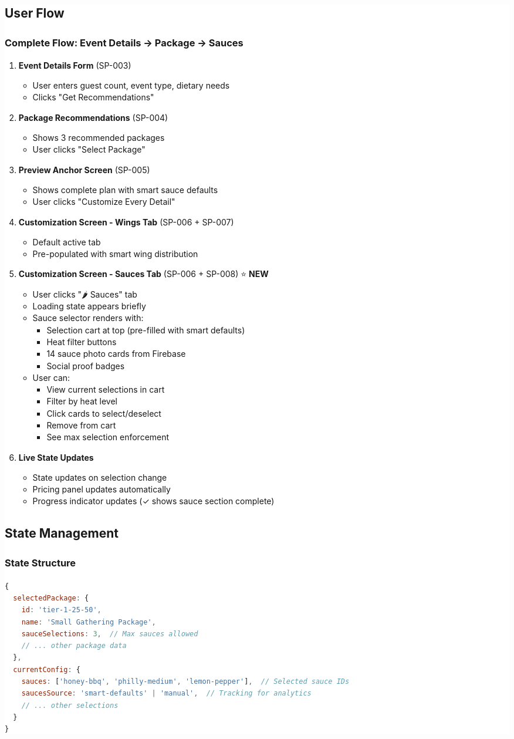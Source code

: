 ## User Flow

### Complete Flow: Event Details → Package → Sauces

1. **Event Details Form** (SP-003)
   - User enters guest count, event type, dietary needs
   - Clicks "Get Recommendations"

2. **Package Recommendations** (SP-004)
   - Shows 3 recommended packages
   - User clicks "Select Package"

3. **Preview Anchor Screen** (SP-005)
   - Shows complete plan with smart sauce defaults
   - User clicks "Customize Every Detail"

4. **Customization Screen - Wings Tab** (SP-006 + SP-007)
   - Default active tab
   - Pre-populated with smart wing distribution

5. **Customization Screen - Sauces Tab** (SP-006 + SP-008) ⭐ **NEW**
   - User clicks "🌶️ Sauces" tab
   - Loading state appears briefly
   - Sauce selector renders with:
     - Selection cart at top (pre-filled with smart defaults)
     - Heat filter buttons
     - 14 sauce photo cards from Firebase
     - Social proof badges
   - User can:
     - View current selections in cart
     - Filter by heat level
     - Click cards to select/deselect
     - Remove from cart
     - See max selection enforcement

6. **Live State Updates**
   - State updates on selection change
   - Pricing panel updates automatically
   - Progress indicator updates (✓ shows sauce section complete)

## State Management

### State Structure

```javascript
{
  selectedPackage: {
    id: 'tier-1-25-50',
    name: 'Small Gathering Package',
    sauceSelections: 3,  // Max sauces allowed
    // ... other package data
  },
  currentConfig: {
    sauces: ['honey-bbq', 'philly-medium', 'lemon-pepper'],  // Selected sauce IDs
    saucesSource: 'smart-defaults' | 'manual',  // Tracking for analytics
    // ... other selections
  }
}
```
